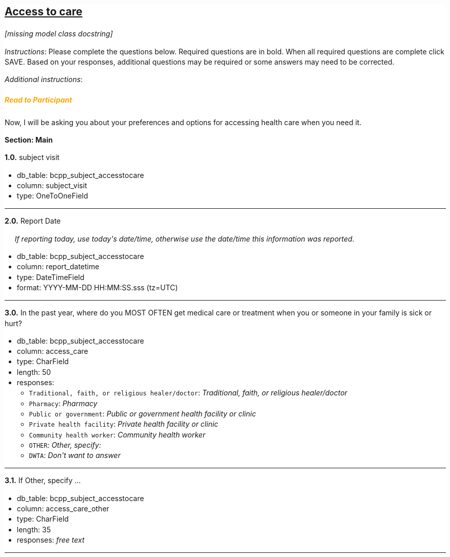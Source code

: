 
## [Access to care](#access-to-care)
*[missing model class docstring]*


*Instructions*: Please complete the questions below. Required questions are in bold. When all required questions are complete click SAVE. Based on your responses, additional questions may be required or some answers may need to be corrected.

*Additional instructions*: <H5><span style="color:orange;">Read to Participant</span></H5>Now, I will be asking you about your preferences and options for accessing health care when you need it.


**Section: Main**

**1.0.** subject visit
* db_table: bcpp_subject_accesstocare
* column: subject_visit
* type: OneToOneField
---

**2.0.** Report Date

&nbsp;&nbsp;&nbsp;&nbsp; *If reporting today, use today's date/time, otherwise use the date/time this information was reported.*
* db_table: bcpp_subject_accesstocare
* column: report_datetime
* type: DateTimeField
* format: YYYY-MM-DD HH:MM:SS.sss (tz=UTC)
---

**3.0.** In the past year, where do you MOST OFTEN get medical care or treatment when you or someone in your family is sick or hurt?
* db_table: bcpp_subject_accesstocare
* column: access_care
* type: CharField
* length: 50
* responses:
  - `Traditional, faith, or religious healer/doctor`: *Traditional, faith, or religious healer/doctor* 
  - `Pharmacy`: *Pharmacy* 
  - `Public or government`: *Public or government health facility or clinic* 
  - `Private health facility`: *Private health facility or clinic* 
  - `Community health worker`: *Community health worker* 
  - `OTHER`: *Other, specify:* 
  - `DWTA`: *Don't want to answer* 
---

**3.1.** If Other, specify ...
* db_table: bcpp_subject_accesstocare
* column: access_care_other
* type: CharField
* length: 35
* responses: *free text*
---
